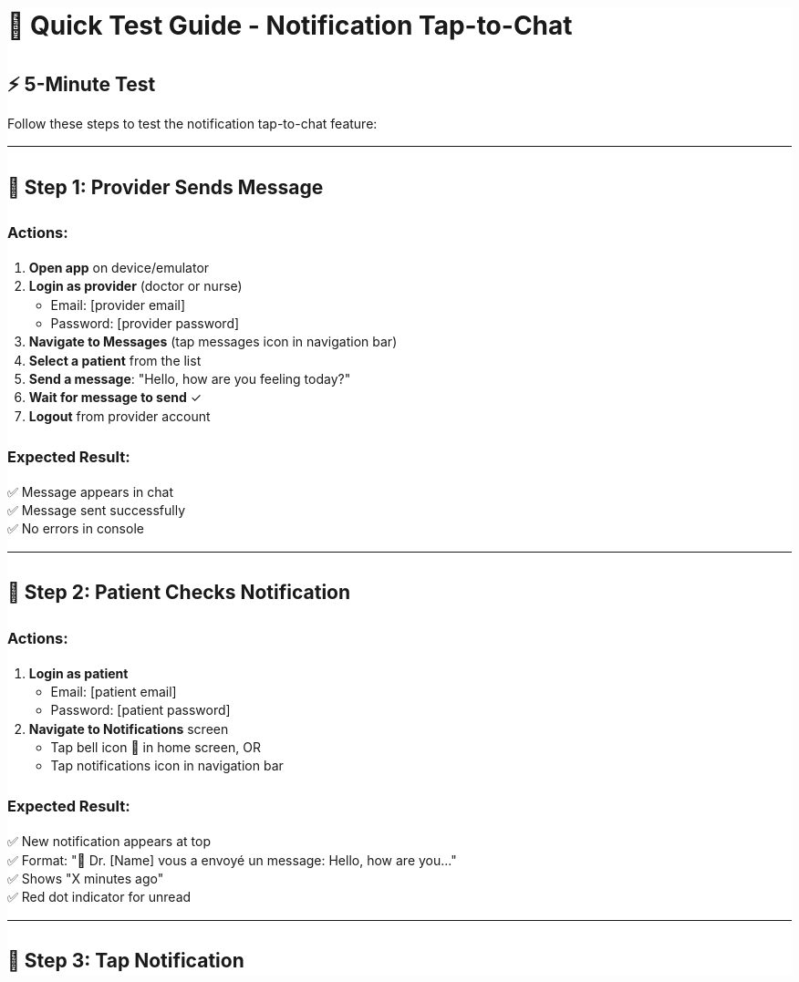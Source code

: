 # 🧪 Quick Test Guide - Notification Tap-to-Chat

## ⚡ 5-Minute Test

Follow these steps to test the notification tap-to-chat feature:

---

## 📱 Step 1: Provider Sends Message

### Actions:
1. **Open app** on device/emulator
2. **Login as provider** (doctor or nurse)
   - Email: [provider email]
   - Password: [provider password]
3. **Navigate to Messages** (tap messages icon in navigation bar)
4. **Select a patient** from the list
5. **Send a message**: "Hello, how are you feeling today?"
6. **Wait for message to send** ✓
7. **Logout** from provider account

### Expected Result:
✅ Message appears in chat  
✅ Message sent successfully  
✅ No errors in console

---

## 📱 Step 2: Patient Checks Notification

### Actions:
1. **Login as patient**
   - Email: [patient email]
   - Password: [patient password]
2. **Navigate to Notifications** screen
   - Tap bell icon 🔔 in home screen, OR
   - Tap notifications icon in navigation bar

### Expected Result:
✅ New notification appears at top  
✅ Format: "💬 Dr. [Name] vous a envoyé un message: Hello, how are you..."  
✅ Shows "X minutes ago"  
✅ Red dot indicator for unread

---

## 📱 Step 3: Tap Notification

